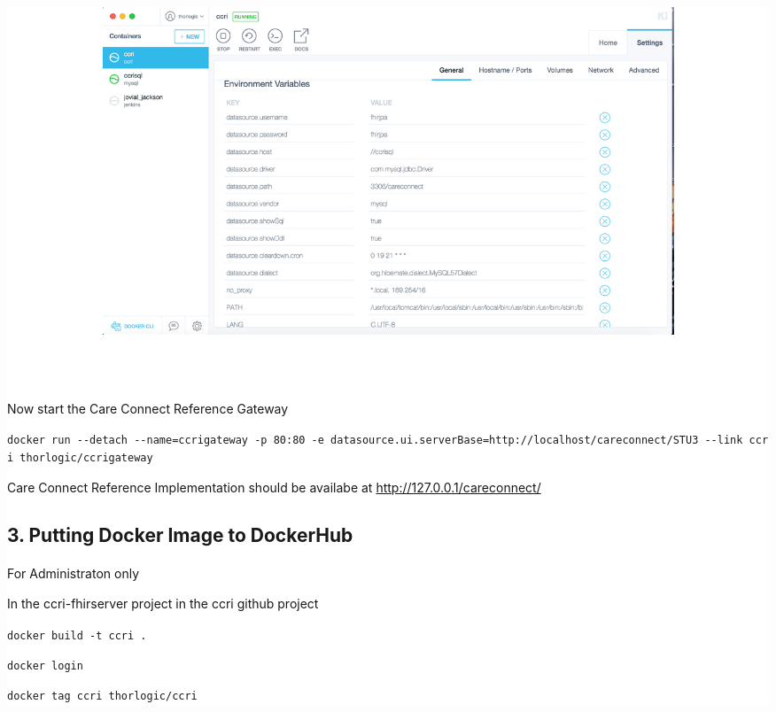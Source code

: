 <p style="text-align:center;"><img src="images/deploy/CCRIConfig.png" alt="Docker Config" title="Docker Config" style="width:75%"></p>
<br><br>

Now start the Care Connect Reference Gateway

```
docker run --detach --name=ccrigateway -p 80:80 -e datasource.ui.serverBase=http://localhost/careconnect/STU3 --link ccri thorlogic/ccrigateway 
```

Care Connect Reference Implementation should be availabe at http://127.0.0.1/careconnect/






## 3. Putting Docker Image to DockerHub ##

For Administraton only

In the ccri-fhirserver project in the ccri github project

```
docker build -t ccri .
```

```
docker login
```

```
docker tag ccri thorlogic/ccri
```
